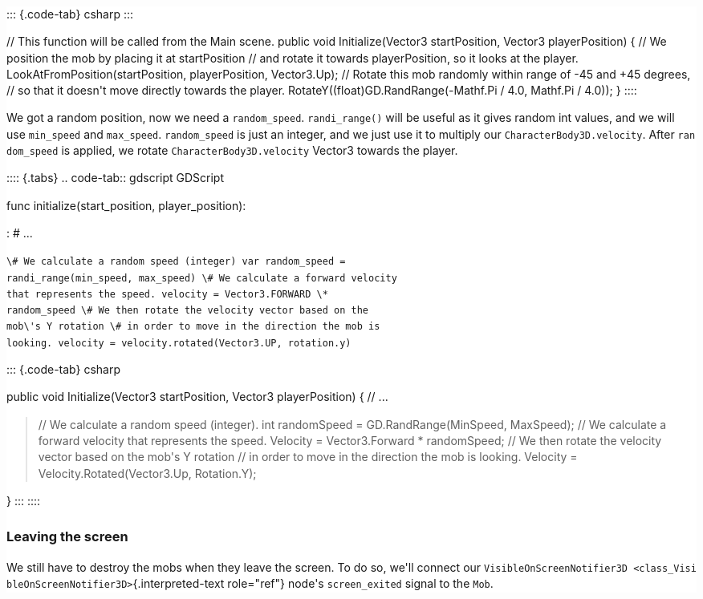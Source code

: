 ::: {.code-tab}
csharp
:::

// This function will be called from the Main scene. public void
Initialize(Vector3 startPosition, Vector3 playerPosition) { // We
position the mob by placing it at startPosition // and rotate it towards
playerPosition, so it looks at the player.
LookAtFromPosition(startPosition, playerPosition, Vector3.Up); // Rotate
this mob randomly within range of -45 and +45 degrees, // so that it
doesn\'t move directly towards the player.
RotateY((float)GD.RandRange(-Mathf.Pi / 4.0, Mathf.Pi / 4.0)); }
::::

We got a random position, now we need a `random_speed`. `randi_range()`
will be useful as it gives random int values, and we will use
`min_speed` and `max_speed`. `random_speed` is just an integer, and we
just use it to multiply our `CharacterBody3D.velocity`. After
`random_speed` is applied, we rotate `CharacterBody3D.velocity` Vector3
towards the player.

:::: {.tabs}
.. code-tab:: gdscript GDScript

func initialize(start_position, player_position):

:   \# \...

    \# We calculate a random speed (integer) var random_speed =
    randi_range(min_speed, max_speed) \# We calculate a forward velocity
    that represents the speed. velocity = Vector3.FORWARD \*
    random_speed \# We then rotate the velocity vector based on the
    mob\'s Y rotation \# in order to move in the direction the mob is
    looking. velocity = velocity.rotated(Vector3.UP, rotation.y)

::: {.code-tab}
csharp

public void Initialize(Vector3 startPosition, Vector3 playerPosition) {
// \...

> // We calculate a random speed (integer). int randomSpeed =
> GD.RandRange(MinSpeed, MaxSpeed); // We calculate a forward velocity
> that represents the speed. Velocity = Vector3.Forward \* randomSpeed;
> // We then rotate the velocity vector based on the mob\'s Y rotation
> // in order to move in the direction the mob is looking. Velocity =
> Velocity.Rotated(Vector3.Up, Rotation.Y);

}
:::
::::

### Leaving the screen

We still have to destroy the mobs when they leave the screen. To do so,
we\'ll connect our
`VisibleOnScreenNotifier3D <class_VisibleOnScreenNotifier3D>`{.interpreted-text
role="ref"} node\'s `screen_exited` signal to the `Mob`.
